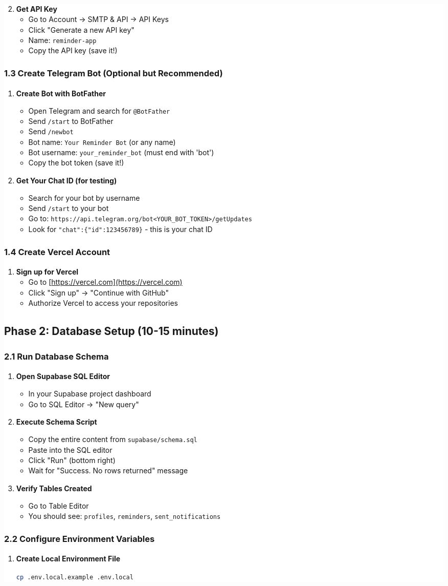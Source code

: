 2. **Get API Key**
   - Go to Account → SMTP & API → API Keys
   - Click "Generate a new API key"
   - Name: `reminder-app`
   - Copy the API key (save it!)

### 1.3 Create Telegram Bot (Optional but Recommended)

1. **Create Bot with BotFather**
   - Open Telegram and search for `@BotFather`
   - Send `/start` to BotFather
   - Send `/newbot`
   - Bot name: `Your Reminder Bot` (or any name)
   - Bot username: `your_reminder_bot` (must end with 'bot')
   - Copy the bot token (save it!)

2. **Get Your Chat ID (for testing)**
   - Search for your bot by username
   - Send `/start` to your bot
   - Go to: `https://api.telegram.org/bot<YOUR_BOT_TOKEN>/getUpdates`
   - Look for `"chat":{"id":123456789}` - this is your chat ID

### 1.4 Create Vercel Account

1. **Sign up for Vercel**
   - Go to [https://vercel.com](https://vercel.com)
   - Click "Sign up" → "Continue with GitHub"
   - Authorize Vercel to access your repositories

## Phase 2: Database Setup (10-15 minutes)

### 2.1 Run Database Schema

1. **Open Supabase SQL Editor**
   - In your Supabase project dashboard
   - Go to SQL Editor → "New query"

2. **Execute Schema Script**
   - Copy the entire content from `supabase/schema.sql`
   - Paste into the SQL editor
   - Click "Run" (bottom right)
   - Wait for "Success. No rows returned" message

3. **Verify Tables Created**
   - Go to Table Editor
   - You should see: `profiles`, `reminders`, `sent_notifications`

### 2.2 Configure Environment Variables

1. **Create Local Environment File**
   ```bash
   cp .env.local.example .env.local
   ```
